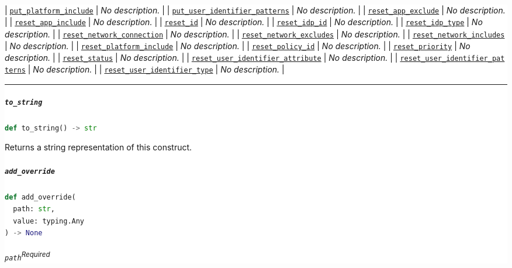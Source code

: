 | <code><a href="#@cdktf/provider-okta.policyRuleIdpDiscovery.PolicyRuleIdpDiscovery.putPlatformInclude">put_platform_include</a></code> | *No description.* |
| <code><a href="#@cdktf/provider-okta.policyRuleIdpDiscovery.PolicyRuleIdpDiscovery.putUserIdentifierPatterns">put_user_identifier_patterns</a></code> | *No description.* |
| <code><a href="#@cdktf/provider-okta.policyRuleIdpDiscovery.PolicyRuleIdpDiscovery.resetAppExclude">reset_app_exclude</a></code> | *No description.* |
| <code><a href="#@cdktf/provider-okta.policyRuleIdpDiscovery.PolicyRuleIdpDiscovery.resetAppInclude">reset_app_include</a></code> | *No description.* |
| <code><a href="#@cdktf/provider-okta.policyRuleIdpDiscovery.PolicyRuleIdpDiscovery.resetId">reset_id</a></code> | *No description.* |
| <code><a href="#@cdktf/provider-okta.policyRuleIdpDiscovery.PolicyRuleIdpDiscovery.resetIdpId">reset_idp_id</a></code> | *No description.* |
| <code><a href="#@cdktf/provider-okta.policyRuleIdpDiscovery.PolicyRuleIdpDiscovery.resetIdpType">reset_idp_type</a></code> | *No description.* |
| <code><a href="#@cdktf/provider-okta.policyRuleIdpDiscovery.PolicyRuleIdpDiscovery.resetNetworkConnection">reset_network_connection</a></code> | *No description.* |
| <code><a href="#@cdktf/provider-okta.policyRuleIdpDiscovery.PolicyRuleIdpDiscovery.resetNetworkExcludes">reset_network_excludes</a></code> | *No description.* |
| <code><a href="#@cdktf/provider-okta.policyRuleIdpDiscovery.PolicyRuleIdpDiscovery.resetNetworkIncludes">reset_network_includes</a></code> | *No description.* |
| <code><a href="#@cdktf/provider-okta.policyRuleIdpDiscovery.PolicyRuleIdpDiscovery.resetPlatformInclude">reset_platform_include</a></code> | *No description.* |
| <code><a href="#@cdktf/provider-okta.policyRuleIdpDiscovery.PolicyRuleIdpDiscovery.resetPolicyId">reset_policy_id</a></code> | *No description.* |
| <code><a href="#@cdktf/provider-okta.policyRuleIdpDiscovery.PolicyRuleIdpDiscovery.resetPriority">reset_priority</a></code> | *No description.* |
| <code><a href="#@cdktf/provider-okta.policyRuleIdpDiscovery.PolicyRuleIdpDiscovery.resetStatus">reset_status</a></code> | *No description.* |
| <code><a href="#@cdktf/provider-okta.policyRuleIdpDiscovery.PolicyRuleIdpDiscovery.resetUserIdentifierAttribute">reset_user_identifier_attribute</a></code> | *No description.* |
| <code><a href="#@cdktf/provider-okta.policyRuleIdpDiscovery.PolicyRuleIdpDiscovery.resetUserIdentifierPatterns">reset_user_identifier_patterns</a></code> | *No description.* |
| <code><a href="#@cdktf/provider-okta.policyRuleIdpDiscovery.PolicyRuleIdpDiscovery.resetUserIdentifierType">reset_user_identifier_type</a></code> | *No description.* |

---

##### `to_string` <a name="to_string" id="@cdktf/provider-okta.policyRuleIdpDiscovery.PolicyRuleIdpDiscovery.toString"></a>

```python
def to_string() -> str
```

Returns a string representation of this construct.

##### `add_override` <a name="add_override" id="@cdktf/provider-okta.policyRuleIdpDiscovery.PolicyRuleIdpDiscovery.addOverride"></a>

```python
def add_override(
  path: str,
  value: typing.Any
) -> None
```

###### `path`<sup>Required</sup> <a name="path" id="@cdktf/provider-okta.policyRuleIdpDiscovery.PolicyRuleIdpDiscovery.addOverride.parameter.path"></a>
